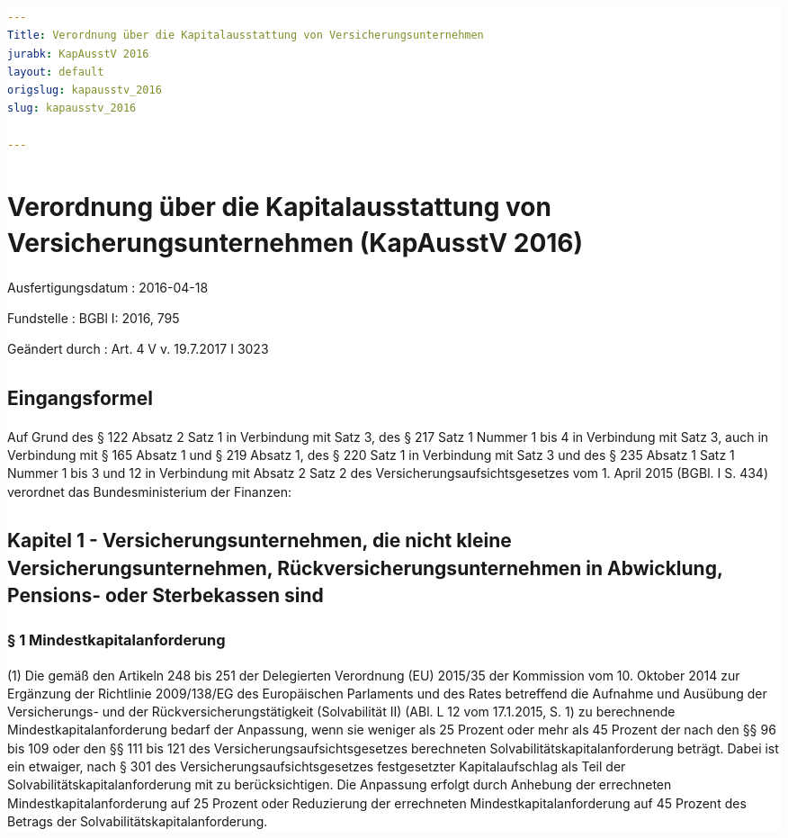 ```yaml
---
Title: Verordnung über die Kapitalausstattung von Versicherungsunternehmen
jurabk: KapAusstV 2016
layout: default
origslug: kapausstv_2016
slug: kapausstv_2016

---
```


# Verordnung über die Kapitalausstattung von Versicherungsunternehmen (KapAusstV 2016)

Ausfertigungsdatum
:   2016-04-18

Fundstelle
:   BGBl I: 2016, 795

Geändert durch
:   Art. 4 V v. 19.7.2017 I 3023


## Eingangsformel

Auf Grund des § 122 Absatz 2 Satz 1 in Verbindung mit Satz 3, des §
217 Satz 1 Nummer 1 bis 4 in Verbindung mit Satz 3, auch in Verbindung
mit § 165 Absatz 1 und § 219 Absatz 1, des § 220 Satz 1 in Verbindung
mit Satz 3 und des § 235 Absatz 1 Satz 1 Nummer 1 bis 3 und 12 in
Verbindung mit Absatz 2 Satz 2 des Versicherungsaufsichtsgesetzes vom
1\. April 2015 (BGBl. I S. 434) verordnet das Bundesministerium der
Finanzen:


## Kapitel 1 - Versicherungsunternehmen, die nicht kleine Versicherungsunternehmen, Rückversicherungsunternehmen in Abwicklung, Pensions- oder Sterbekassen sind


### § 1 Mindestkapitalanforderung

(1) Die gemäß den Artikeln 248 bis 251 der Delegierten Verordnung (EU)
2015/35 der Kommission vom 10. Oktober 2014 zur Ergänzung der
Richtlinie 2009/138/EG des Europäischen Parlaments und des Rates
betreffend die Aufnahme und Ausübung der Versicherungs- und der
Rückversicherungstätigkeit (Solvabilität II) (ABl. L 12 vom 17.1.2015,
S. 1) zu berechnende Mindestkapitalanforderung bedarf der Anpassung,
wenn sie weniger als 25 Prozent oder mehr als 45 Prozent der nach den
§§ 96 bis 109 oder den §§ 111 bis 121 des
Versicherungsaufsichtsgesetzes berechneten
Solvabilitätskapitalanforderung beträgt. Dabei ist ein etwaiger, nach
§ 301 des Versicherungsaufsichtsgesetzes festgesetzter
Kapitalaufschlag als Teil der Solvabilitätskapitalanforderung mit zu
berücksichtigen. Die Anpassung erfolgt durch Anhebung der errechneten
Mindestkapitalanforderung auf 25 Prozent oder Reduzierung der
errechneten Mindestkapitalanforderung auf 45 Prozent des Betrags der
Solvabilitätskapitalanforderung.
